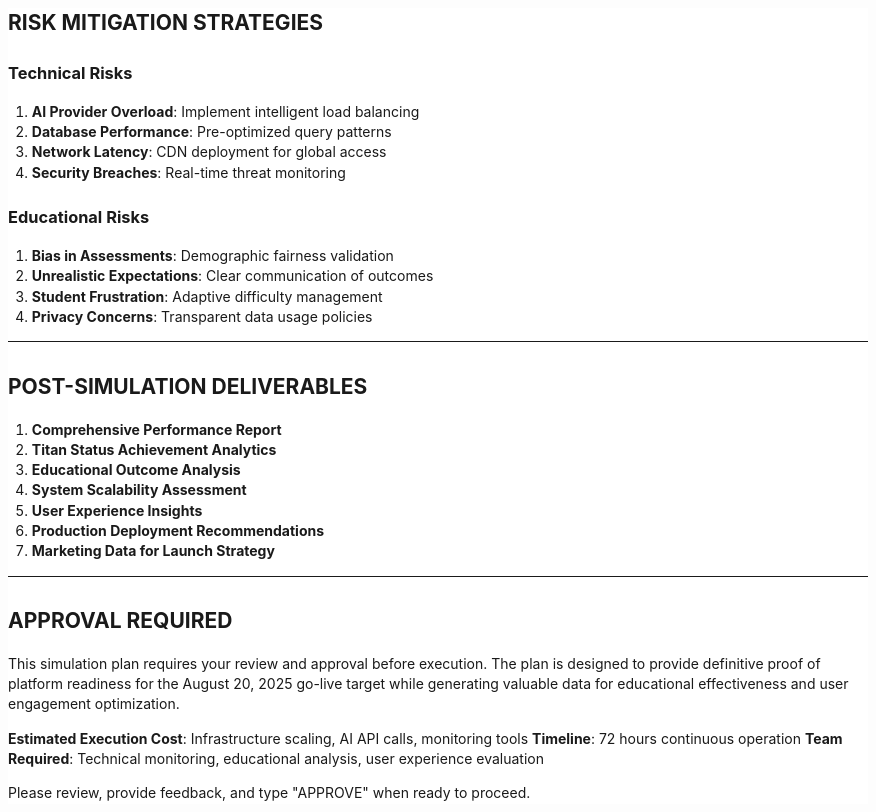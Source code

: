 
## RISK MITIGATION STRATEGIES

### Technical Risks
1. **AI Provider Overload**: Implement intelligent load balancing
2. **Database Performance**: Pre-optimized query patterns
3. **Network Latency**: CDN deployment for global access
4. **Security Breaches**: Real-time threat monitoring

### Educational Risks
1. **Bias in Assessments**: Demographic fairness validation
2. **Unrealistic Expectations**: Clear communication of outcomes
3. **Student Frustration**: Adaptive difficulty management
4. **Privacy Concerns**: Transparent data usage policies

---

## POST-SIMULATION DELIVERABLES

1. **Comprehensive Performance Report**
2. **Titan Status Achievement Analytics**
3. **Educational Outcome Analysis**
4. **System Scalability Assessment** 
5. **User Experience Insights**
6. **Production Deployment Recommendations**
7. **Marketing Data for Launch Strategy**

---

## APPROVAL REQUIRED

This simulation plan requires your review and approval before execution. The plan is designed to provide definitive proof of platform readiness for the August 20, 2025 go-live target while generating valuable data for educational effectiveness and user engagement optimization.

**Estimated Execution Cost**: Infrastructure scaling, AI API calls, monitoring tools
**Timeline**: 72 hours continuous operation
**Team Required**: Technical monitoring, educational analysis, user experience evaluation

Please review, provide feedback, and type "APPROVE" when ready to proceed.